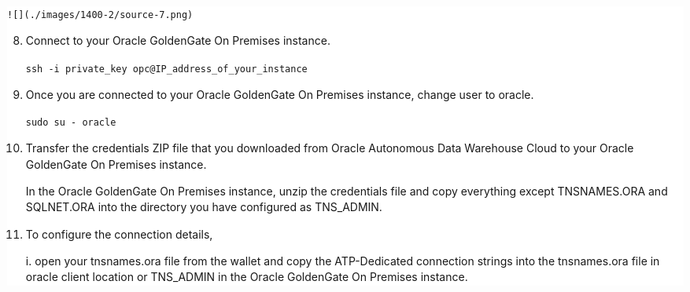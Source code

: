     ![](./images/1400-2/source-7.png)

8. Connect to your Oracle GoldenGate On Premises instance.

    ```
    ssh -i private_key opc@IP_address_of_your_instance
    ```

9. Once you are connected to your Oracle GoldenGate On Premises instance, change user to    oracle.

    ```
    sudo su - oracle
    ```

10. Transfer the credentials ZIP file that you downloaded from Oracle Autonomous Data        Warehouse Cloud to your Oracle GoldenGate On Premises instance.

    In the Oracle GoldenGate On Premises instance, unzip the credentials file and copy everything except TNSNAMES.ORA and SQLNET.ORA into the directory you have configured as TNS_ADMIN.

11. To configure the connection details, 

    i. open your tnsnames.ora file from the wallet and copy the ATP-Dedicated connection    strings into the tnsnames.ora file in oracle client location or TNS_ADMIN in the     Oracle GoldenGate On Premises instance.
